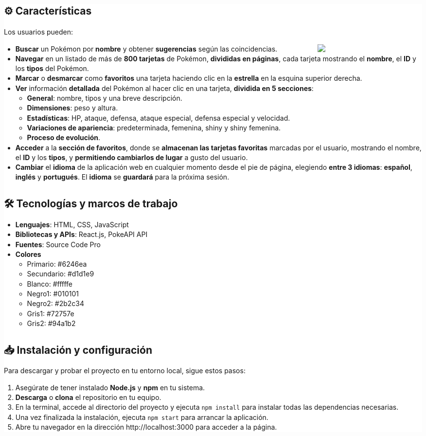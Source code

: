 
## ⚙ Características 

Los usuarios pueden:

<img src="https://octodex.github.com/images/inspectocat.jpg" style="width: 25%" align="right">

- **Buscar** un Pokémon por **nombre** y obtener **sugerencias** según las coincidencias.
- **Navegar** en un listado de más de **800 tarjetas** de Pokémon, **divididas en páginas**, cada tarjeta mostrando el **nombre**, el **ID** y los **tipos** del Pokémon.
- **Marcar** o **desmarcar** como **favoritos** una tarjeta haciendo clic en la **estrella** en la esquina superior derecha.
- **Ver** información **detallada** del Pokémon al hacer clic en una tarjeta, **dividida en 5 secciones**:
  - **General**: nombre, tipos y una breve descripción.
  - **Dimensiones**: peso y altura.
  - **Estadísticas**: HP, ataque, defensa, ataque especial, defensa especial y velocidad.
  - **Variaciones de apariencia**: predeterminada, femenina, shiny y shiny femenina.
  - **Proceso de evolución**.
- **Acceder** a la **sección de favoritos**, donde se **almacenan las tarjetas favoritas** marcadas por el usuario, mostrando el nombre, el **ID** y los **tipos**, y **permitiendo cambiarlos de lugar** a gusto del usuario.
- **Cambiar** el **idioma** de la aplicación web en cualquier momento desde el pie de página, elegiendo **entre 3 idiomas**: **español**, **inglés** y **portugués**. El **idioma** se **guardará** para la próxima sesión.



## 🛠 Tecnologías y marcos de trabajo

- **Lenguajes**: HTML, CSS, JavaScript
- **Bibliotecas y APIs**: React.js, PokeAPI API
- **Fuentes**: Source Code Pro
- **Colores**
  - Primario: #6246ea
  - Secundario: #d1d1e9
  - Blanco: #fffffe
  - Negro1: #010101
  - Negro2: #2b2c34
  - Gris1: #72757e
  - Gris2: #94a1b2


## 📥 Instalación y configuración
Para descargar y probar el proyecto en tu entorno local, sigue estos pasos:

1. Asegúrate de tener instalado **Node.js** y **npm** en tu sistema.
2. **Descarga** o **clona** el repositorio en tu equipo.
3. En la terminal, accede al directorio del proyecto y ejecuta `npm install`  para instalar todas las dependencias necesarias.
4. Una vez finalizada la instalación, ejecuta `npm start` para arrancar la aplicación.
5. Abre tu navegador en la dirección http://localhost:3000 para acceder a la página.
